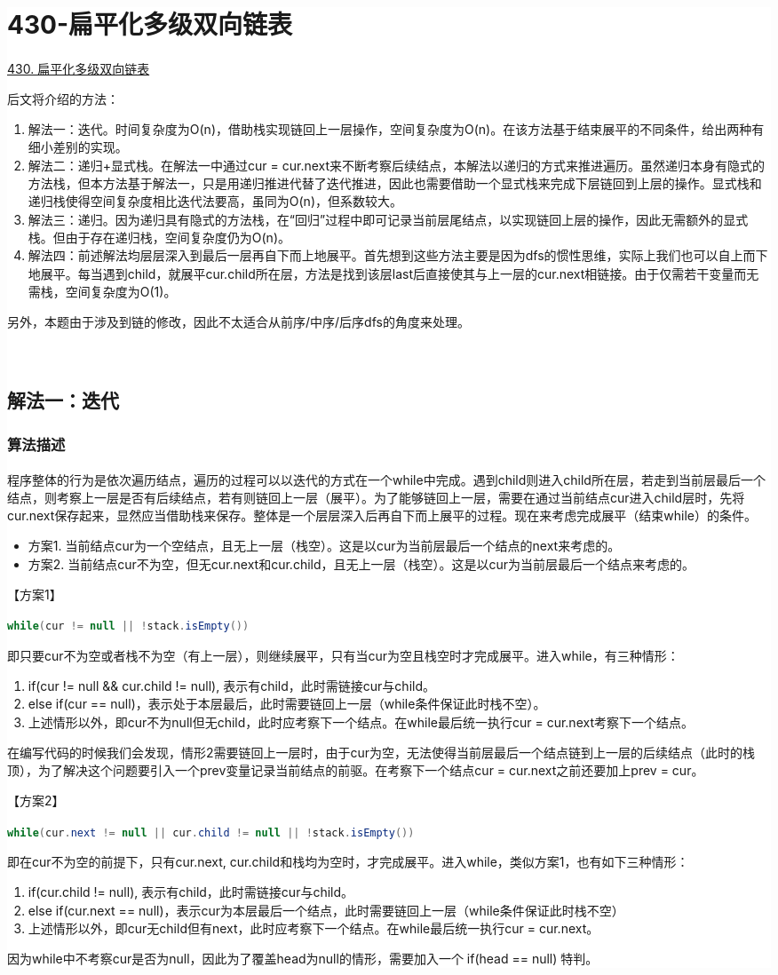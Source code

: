 # 430-扁平化多级双向链表

[430. 扁平化多级双向链表](https://leetcode-cn.com/problems/flatten-a-multilevel-doubly-linked-list/)

后文将介绍的方法：

1. 解法一：迭代。时间复杂度为O(n)，借助栈实现链回上一层操作，空间复杂度为O(n)。在该方法基于结束展平的不同条件，给出两种有细小差别的实现。
2. 解法二：递归+显式栈。在解法一中通过cur = cur.next来不断考察后续结点，本解法以递归的方式来推进遍历。虽然递归本身有隐式的方法栈，但本方法基于解法一，只是用递归推进代替了迭代推进，因此也需要借助一个显式栈来完成下层链回到上层的操作。显式栈和递归栈使得空间复杂度相比迭代法要高，虽同为O(n)，但系数较大。
3. 解法三：递归。因为递归具有隐式的方法栈，在“回归”过程中即可记录当前层尾结点，以实现链回上层的操作，因此无需额外的显式栈。但由于存在递归栈，空间复杂度仍为O(n)。
4. 解法四：前述解法均层层深入到最后一层再自下而上地展平。首先想到这些方法主要是因为dfs的惯性思维，实际上我们也可以自上而下地展平。每当遇到child，就展平cur.child所在层，方法是找到该层last后直接使其与上一层的cur.next相链接。由于仅需若干变量而无需栈，空间复杂度为O(1)。

另外，本题由于涉及到链的修改，因此不太适合从前序/中序/后序dfs的角度来处理。

<br />

## 解法一：迭代

### 算法描述

程序整体的行为是依次遍历结点，遍历的过程可以以迭代的方式在一个while中完成。遇到child则进入child所在层，若走到当前层最后一个结点，则考察上一层是否有后续结点，若有则链回上一层（展平）。为了能够链回上一层，需要在通过当前结点cur进入child层时，先将cur.next保存起来，显然应当借助栈来保存。整体是一个层层深入后再自下而上展平的过程。现在来考虑完成展平（结束while）的条件。

- 方案1. 当前结点cur为一个空结点，且无上一层（栈空）。这是以cur为当前层最后一个结点的next来考虑的。
- 方案2. 当前结点cur不为空，但无cur.next和cur.child，且无上一层（栈空）。这是以cur为当前层最后一个结点来考虑的。

【方案1】

```java
while(cur != null || !stack.isEmpty())
```

即只要cur不为空或者栈不为空（有上一层），则继续展平，只有当cur为空且栈空时才完成展平。进入while，有三种情形：

1. if(cur != null && cur.child != null), 表示有child，此时需链接cur与child。
2. else if(cur == null)，表示处于本层最后，此时需要链回上一层（while条件保证此时栈不空）。
3. 上述情形以外，即cur不为null但无child，此时应考察下一个结点。在while最后统一执行cur = cur.next考察下一个结点。

在编写代码的时候我们会发现，情形2需要链回上一层时，由于cur为空，无法使得当前层最后一个结点链到上一层的后续结点（此时的栈顶），为了解决这个问题要引入一个prev变量记录当前结点的前驱。在考察下一个结点cur = cur.next之前还要加上prev = cur。



【方案2】

```java
while(cur.next != null || cur.child != null || !stack.isEmpty())
```

即在cur不为空的前提下，只有cur.next, cur.child和栈均为空时，才完成展平。进入while，类似方案1，也有如下三种情形：

1. if(cur.child != null), 表示有child，此时需链接cur与child。
2. else if(cur.next == null)，表示cur为本层最后一个结点，此时需要链回上一层（while条件保证此时栈不空）
3. 上述情形以外，即cur无child但有next，此时应考察下一个结点。在while最后统一执行cur = cur.next。

因为while中不考察cur是否为null，因此为了覆盖head为null的情形，需要加入一个 if(head == null) 特判。
